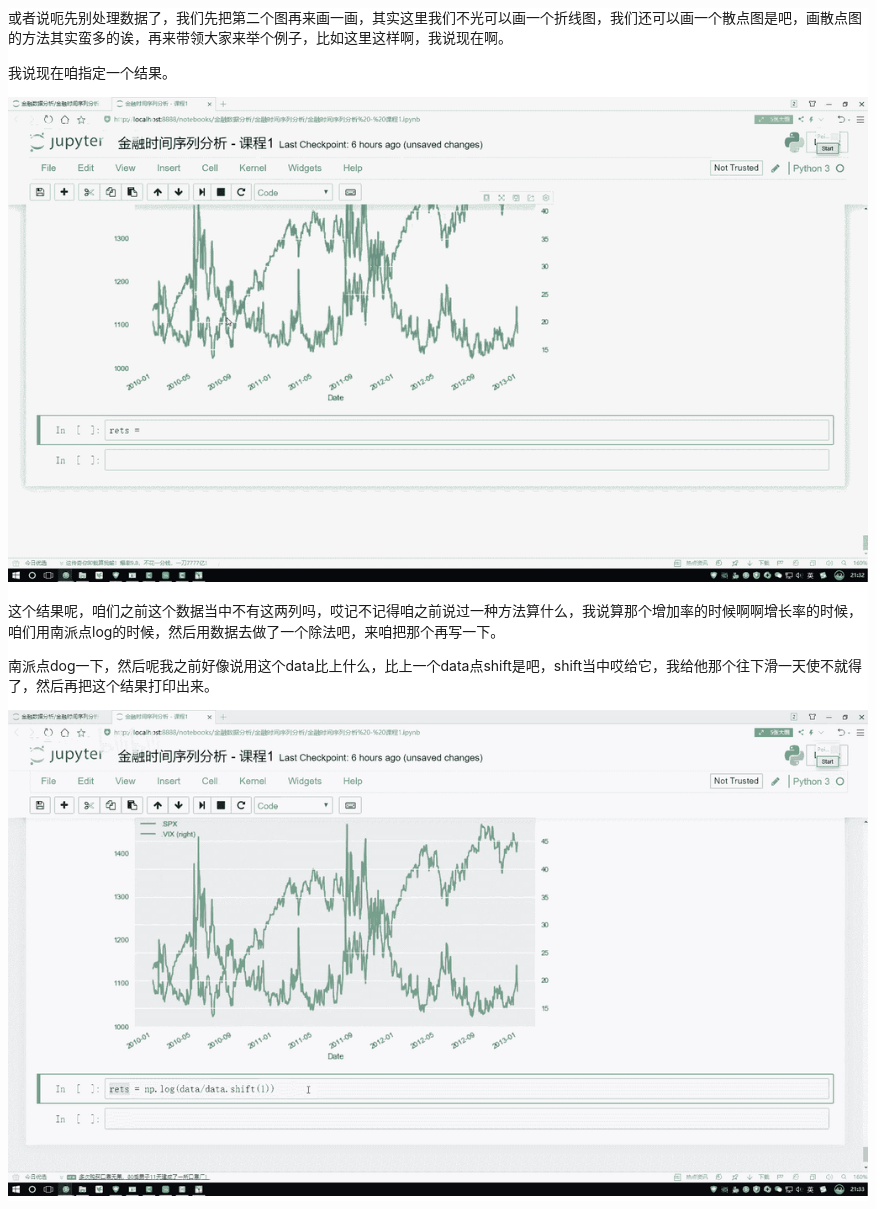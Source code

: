 或者说呃先别处理数据了，我们先把第二个图再来画一画，其实这里我们不光可以画一个折线图，我们还可以画一个散点图是吧，画散点图的方法其实蛮多的诶，再来带领大家来举个例子，比如这里这样啊，我说现在啊。

我说现在咱指定一个结果。

![](img/f921ea2968448c9ab0603ade680d1507_59.png)

这个结果呢，咱们之前这个数据当中不有这两列吗，哎记不记得咱之前说过一种方法算什么，我说算那个增加率的时候啊啊增长率的时候，咱们用南派点log的时候，然后用数据去做了一个除法吧，来咱把那个再写一下。

南派点dog一下，然后呢我之前好像说用这个data比上什么，比上一个data点shift是吧，shift当中哎给它，我给他那个往下滑一天使不就得了，然后再把这个结果打印出来。



![](img/f921ea2968448c9ab0603ade680d1507_61.png)
